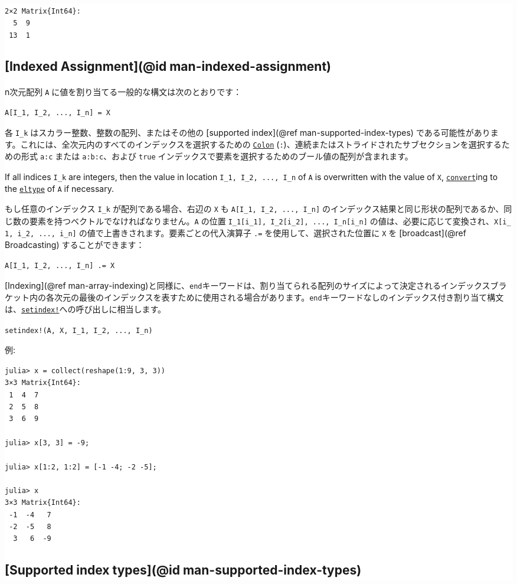 ```jldoctest
2×2 Matrix{Int64}:
  5  9
 13  1
```

## [Indexed Assignment](@id man-indexed-assignment)

n次元配列 `A` に値を割り当てる一般的な構文は次のとおりです：

```
A[I_1, I_2, ..., I_n] = X
```

各 `I_k` はスカラー整数、整数の配列、またはその他の [supported index](@ref man-supported-index-types) である可能性があります。これには、全次元内のすべてのインデックスを選択するための [`Colon`](@ref) (`:`)、連続またはストライドされたサブセクションを選択するための形式 `a:c` または `a:b:c`、および `true` インデックスで要素を選択するためのブール値の配列が含まれます。

If all indices `I_k` are integers, then the value in location `I_1, I_2, ..., I_n` of `A` is overwritten with the value of `X`, [`convert`](@ref)ing to the [`eltype`](@ref) of `A` if necessary.

もし任意のインデックス `I_k` が配列である場合、右辺の `X` も `A[I_1, I_2, ..., I_n]` のインデックス結果と同じ形状の配列であるか、同じ数の要素を持つベクトルでなければなりません。`A` の位置 `I_1[i_1], I_2[i_2], ..., I_n[i_n]` の値は、必要に応じて変換され、`X[i_1, i_2, ..., i_n]` の値で上書きされます。要素ごとの代入演算子 `.=` を使用して、選択された位置に `X` を [broadcast](@ref Broadcasting) することができます：

```
A[I_1, I_2, ..., I_n] .= X
```

[Indexing](@ref man-array-indexing)と同様に、`end`キーワードは、割り当てられる配列のサイズによって決定されるインデックスブラケット内の各次元の最後のインデックスを表すために使用される場合があります。`end`キーワードなしのインデックス付き割り当て構文は、[`setindex!`](@ref)への呼び出しに相当します。

```
setindex!(A, X, I_1, I_2, ..., I_n)
```

例:

```jldoctest
julia> x = collect(reshape(1:9, 3, 3))
3×3 Matrix{Int64}:
 1  4  7
 2  5  8
 3  6  9

julia> x[3, 3] = -9;

julia> x[1:2, 1:2] = [-1 -4; -2 -5];

julia> x
3×3 Matrix{Int64}:
 -1  -4   7
 -2  -5   8
  3   6  -9
```

## [Supported index types](@id man-supported-index-types)


[^1]: *iid*, independently and identically distributed.